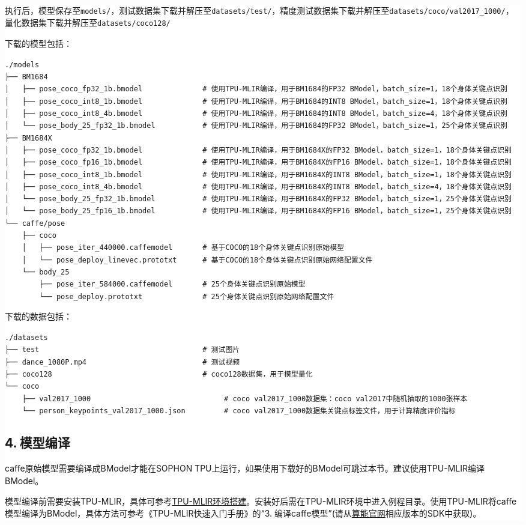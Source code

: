 执行后，模型保存至`models/`，测试数据集下载并解压至`datasets/test/`，精度测试数据集下载并解压至`datasets/coco/val2017_1000/`，量化数据集下载并解压至`datasets/coco128/`

下载的模型包括：
```
./models
├── BM1684
│   ├── pose_coco_fp32_1b.bmodel              # 使用TPU-MLIR编译，用于BM1684的FP32 BModel，batch_size=1，18个身体关键点识别
│   ├── pose_coco_int8_1b.bmodel              # 使用TPU-MLIR编译，用于BM1684的INT8 BModel，batch_size=1，18个身体关键点识别
│   ├── pose_coco_int8_4b.bmodel              # 使用TPU-MLIR编译，用于BM1684的INT8 BModel，batch_size=4，18个身体关键点识别
│   └── pose_body_25_fp32_1b.bmodel           # 使用TPU-MLIR编译，用于BM1684的FP32 BModel，batch_size=1，25个身体关键点识别
├── BM1684X
│   ├── pose_coco_fp32_1b.bmodel              # 使用TPU-MLIR编译，用于BM1684X的FP32 BModel，batch_size=1，18个身体关键点识别
│   ├── pose_coco_fp16_1b.bmodel              # 使用TPU-MLIR编译，用于BM1684X的FP16 BModel，batch_size=1，18个身体关键点识别
│   ├── pose_coco_int8_1b.bmodel              # 使用TPU-MLIR编译，用于BM1684X的INT8 BModel，batch_size=1，18个身体关键点识别
│   ├── pose_coco_int8_4b.bmodel              # 使用TPU-MLIR编译，用于BM1684X的INT8 BModel，batch_size=4，18个身体关键点识别
│   └── pose_body_25_fp32_1b.bmodel           # 使用TPU-MLIR编译，用于BM1684X的FP32 BModel，batch_size=1，25个身体关键点识别
│   └── pose_body_25_fp16_1b.bmodel           # 使用TPU-MLIR编译，用于BM1684X的FP16 BModel，batch_size=1，25个身体关键点识别
└── caffe/pose
    ├── coco
    │   ├── pose_iter_440000.caffemodel       # 基于COCO的18个身体关键点识别原始模型
    │   └── pose_deploy_linevec.prototxt      # 基于COCO的18个身体关键点识别原始网络配置文件
    └── body_25
        ├── pose_iter_584000.caffemodel       # 25个身体关键点识别原始模型
        └── pose_deploy.prototxt              # 25个身体关键点识别原始网络配置文件
```
下载的数据包括：
```
./datasets
├── test                                      # 测试图片
├── dance_1080P.mp4                           # 测试视频
├── coco128                                   # coco128数据集，用于模型量化
└── coco                                      
    ├── val2017_1000                               # coco val2017_1000数据集：coco val2017中随机抽取的1000张样本
    └── person_keypoints_val2017_1000.json         # coco val2017_1000数据集关键点标签文件，用于计算精度评价指标
```

## 4. 模型编译

caffe原始模型需要编译成BModel才能在SOPHON TPU上运行，如果使用下载好的BModel可跳过本节。建议使用TPU-MLIR编译BModel。

模型编译前需要安装TPU-MLIR，具体可参考[TPU-MLIR环境搭建](../../docs/Environment_Install_Guide.md#1-tpu-mlir环境搭建)。安装好后需在TPU-MLIR环境中进入例程目录。使用TPU-MLIR将caffe模型编译为BModel，具体方法可参考《TPU-MLIR快速入门手册》的“3. 编译caffe模型”(请从[算能官网](https://developer.sophgo.com/site/index/material/31/all.html)相应版本的SDK中获取)。
